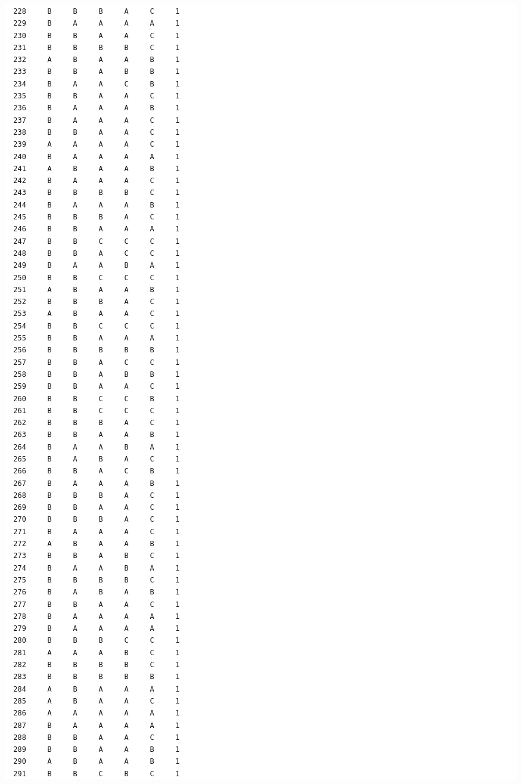      228     B     B     B     A     C     1
      229     B     A     A     A     A     1
      230     B     B     A     A     C     1
      231     B     B     B     B     C     1
      232     A     B     A     A     B     1
      233     B     B     A     B     B     1
      234     B     A     A     C     B     1
      235     B     B     A     A     C     1
      236     B     A     A     A     B     1
      237     B     A     A     A     C     1
      238     B     B     A     A     C     1
      239     A     A     A     A     C     1
      240     B     A     A     A     A     1
      241     A     B     A     A     B     1
      242     B     A     A     A     C     1
      243     B     B     B     B     C     1
      244     B     A     A     A     B     1
      245     B     B     B     A     C     1
      246     B     B     A     A     A     1
      247     B     B     C     C     C     1
      248     B     B     A     C     C     1
      249     B     A     A     B     A     1
      250     B     B     C     C     C     1
      251     A     B     A     A     B     1
      252     B     B     B     A     C     1
      253     A     B     A     A     C     1
      254     B     B     C     C     C     1
      255     B     B     A     A     A     1
      256     B     B     B     B     B     1
      257     B     B     A     C     C     1
      258     B     B     A     B     B     1
      259     B     B     A     A     C     1
      260     B     B     C     C     B     1
      261     B     B     C     C     C     1
      262     B     B     B     A     C     1
      263     B     B     A     A     B     1
      264     B     A     A     B     A     1
      265     B     A     B     A     C     1
      266     B     B     A     C     B     1
      267     B     A     A     A     B     1
      268     B     B     B     A     C     1
      269     B     B     A     A     C     1
      270     B     B     B     A     C     1
      271     B     A     A     A     C     1
      272     A     B     A     A     B     1
      273     B     B     A     B     C     1
      274     B     A     A     B     A     1
      275     B     B     B     B     C     1
      276     B     A     B     A     B     1
      277     B     B     A     A     C     1
      278     B     A     A     A     A     1
      279     B     A     A     A     A     1
      280     B     B     B     C     C     1
      281     A     A     A     B     C     1
      282     B     B     B     B     C     1
      283     B     B     B     B     B     1
      284     A     B     A     A     A     1
      285     A     B     A     A     C     1
      286     A     A     A     A     A     1
      287     B     A     A     A     A     1
      288     B     B     A     A     C     1
      289     B     B     A     A     B     1
      290     A     B     A     A     B     1
      291     B     B     C     B     C     1